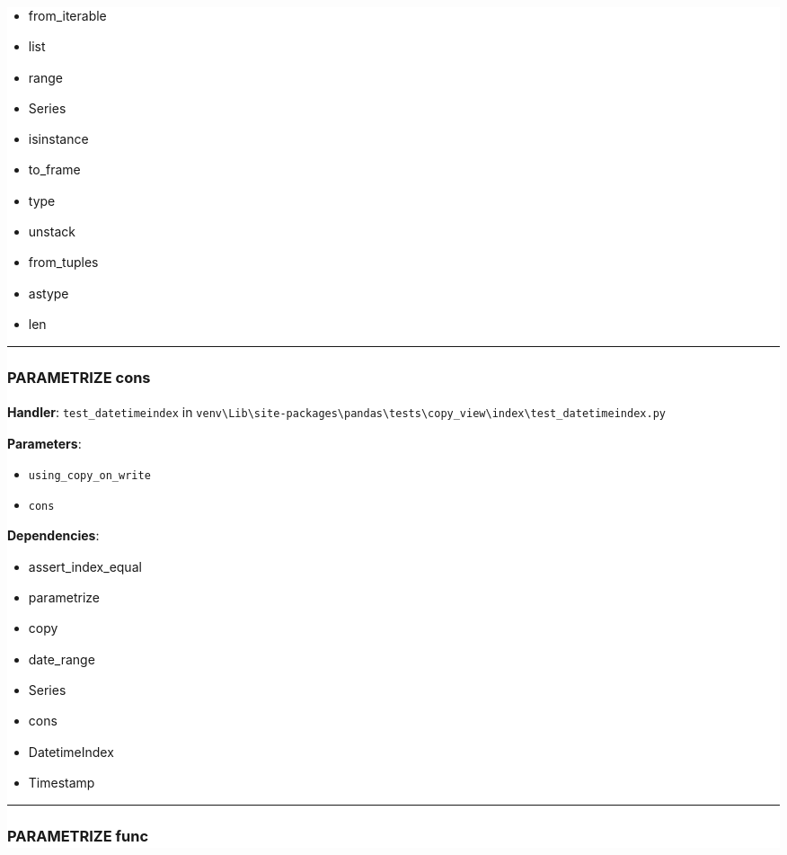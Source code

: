 - from_iterable

- list

- range

- Series

- isinstance

- to_frame

- type

- unstack

- from_tuples

- astype

- len




---


### PARAMETRIZE cons

**Handler**: `test_datetimeindex` in `venv\Lib\site-packages\pandas\tests\copy_view\index\test_datetimeindex.py`


**Parameters**:

- `using_copy_on_write`

- `cons`



**Dependencies**:

- assert_index_equal

- parametrize

- copy

- date_range

- Series

- cons

- DatetimeIndex

- Timestamp




---


### PARAMETRIZE func
